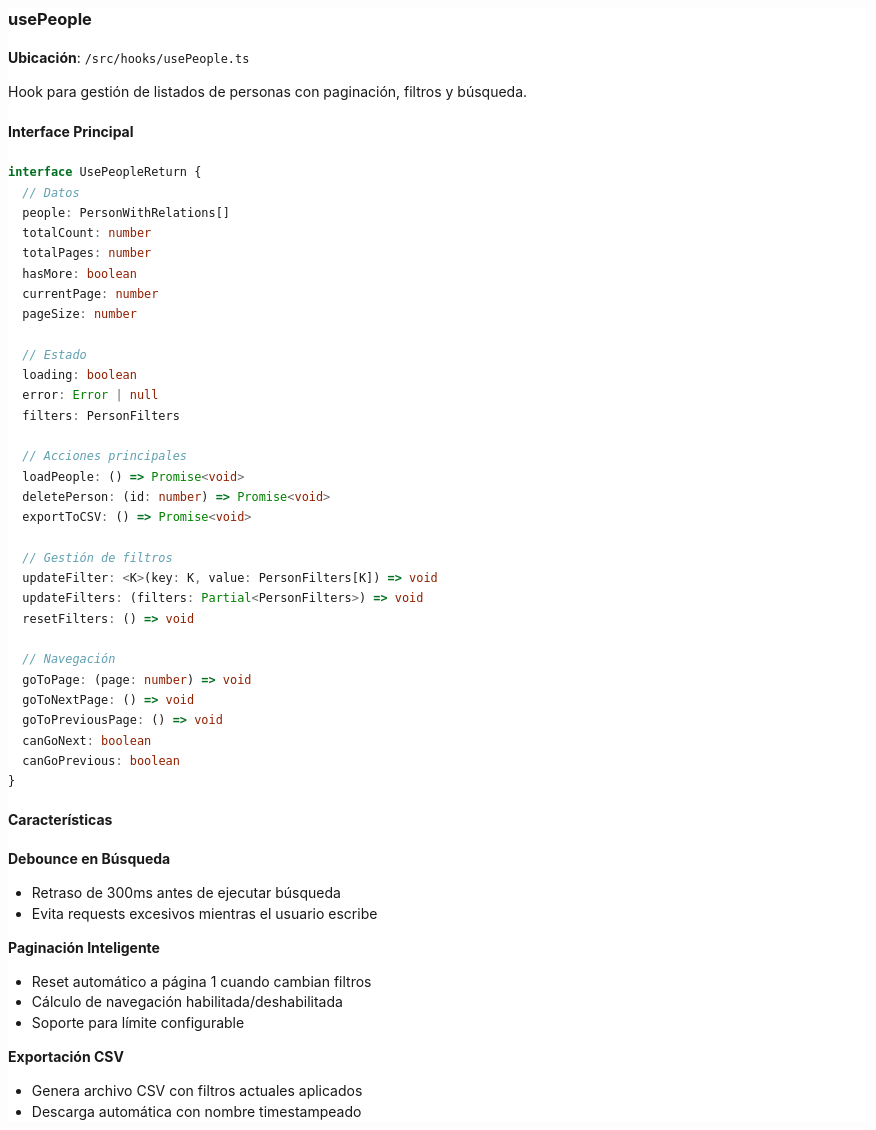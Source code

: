 
### usePeople

**Ubicación**: `/src/hooks/usePeople.ts`

Hook para gestión de listados de personas con paginación, filtros y búsqueda.

#### Interface Principal
```typescript
interface UsePeopleReturn {
  // Datos
  people: PersonWithRelations[]
  totalCount: number
  totalPages: number
  hasMore: boolean
  currentPage: number
  pageSize: number
  
  // Estado
  loading: boolean
  error: Error | null
  filters: PersonFilters
  
  // Acciones principales
  loadPeople: () => Promise<void>
  deletePerson: (id: number) => Promise<void>
  exportToCSV: () => Promise<void>
  
  // Gestión de filtros
  updateFilter: <K>(key: K, value: PersonFilters[K]) => void
  updateFilters: (filters: Partial<PersonFilters>) => void
  resetFilters: () => void
  
  // Navegación
  goToPage: (page: number) => void
  goToNextPage: () => void
  goToPreviousPage: () => void
  canGoNext: boolean
  canGoPrevious: boolean
}
```

#### Características

**Debounce en Búsqueda**
- Retraso de 300ms antes de ejecutar búsqueda
- Evita requests excesivos mientras el usuario escribe

**Paginación Inteligente**
- Reset automático a página 1 cuando cambian filtros
- Cálculo de navegación habilitada/deshabilitada
- Soporte para límite configurable

**Exportación CSV**
- Genera archivo CSV con filtros actuales aplicados
- Descarga automática con nombre timestampeado
